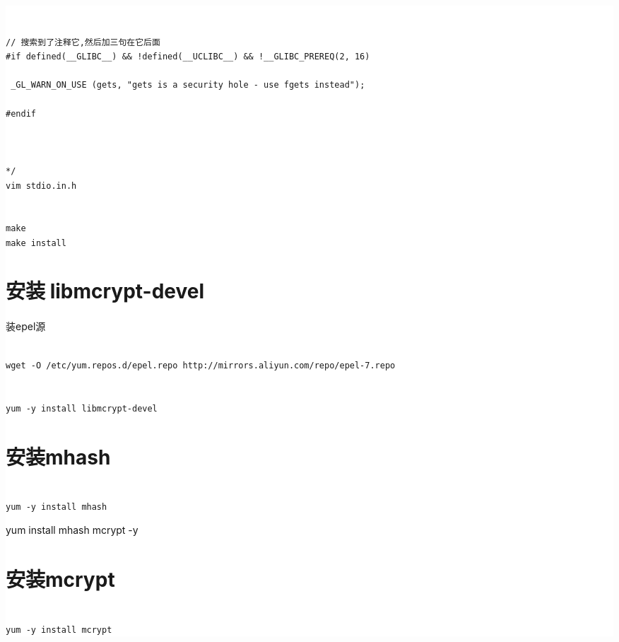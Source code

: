 ```


// 搜索到了注释它,然后加三句在它后面
#if defined(__GLIBC__) && !defined(__UCLIBC__) && !__GLIBC_PREREQ(2, 16)

 _GL_WARN_ON_USE (gets, "gets is a security hole - use fgets instead");

#endif



*/
vim stdio.in.h


make
make install
```





# 安装 libmcrypt-devel

装epel源

```

wget -O /etc/yum.repos.d/epel.repo http://mirrors.aliyun.com/repo/epel-7.repo


yum -y install libmcrypt-devel
```


# 安装mhash

```

yum -y install mhash

```

yum install mhash mcrypt -y
# 安装mcrypt

```

yum -y install mcrypt

```
